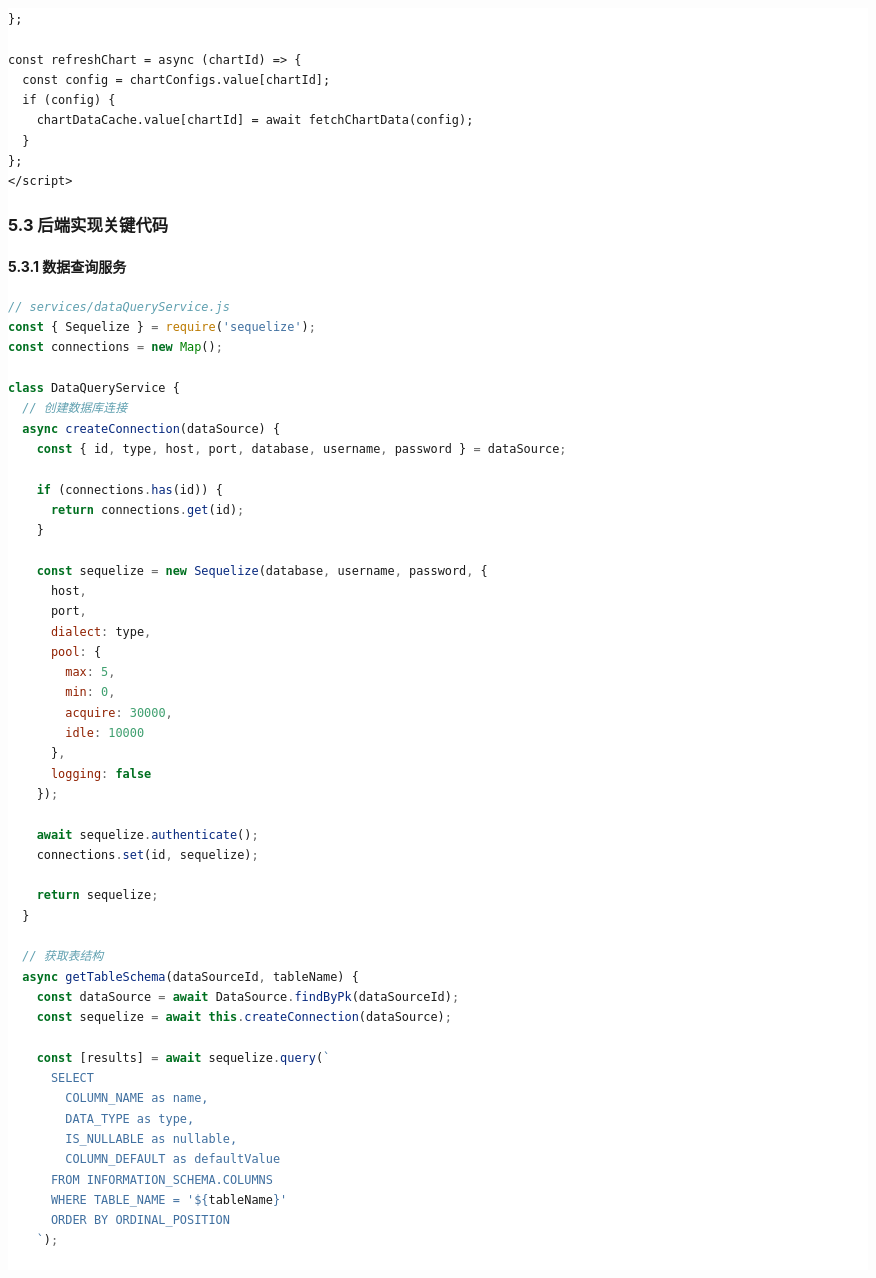 ```vue
};

const refreshChart = async (chartId) => {
  const config = chartConfigs.value[chartId];
  if (config) {
    chartDataCache.value[chartId] = await fetchChartData(config);
  }
};
</script>
```

### 5.3 后端实现关键代码

#### 5.3.1 数据查询服务
```javascript
// services/dataQueryService.js
const { Sequelize } = require('sequelize');
const connections = new Map();

class DataQueryService {
  // 创建数据库连接
  async createConnection(dataSource) {
    const { id, type, host, port, database, username, password } = dataSource;
  
    if (connections.has(id)) {
      return connections.get(id);
    }
  
    const sequelize = new Sequelize(database, username, password, {
      host,
      port,
      dialect: type,
      pool: {
        max: 5,
        min: 0,
        acquire: 30000,
        idle: 10000
      },
      logging: false
    });
  
    await sequelize.authenticate();
    connections.set(id, sequelize);
  
    return sequelize;
  }

  // 获取表结构
  async getTableSchema(dataSourceId, tableName) {
    const dataSource = await DataSource.findByPk(dataSourceId);
    const sequelize = await this.createConnection(dataSource);
  
    const [results] = await sequelize.query(`
      SELECT 
        COLUMN_NAME as name,
        DATA_TYPE as type,
        IS_NULLABLE as nullable,
        COLUMN_DEFAULT as defaultValue
      FROM INFORMATION_SCHEMA.COLUMNS 
      WHERE TABLE_NAME = '${tableName}'
      ORDER BY ORDINAL_POSITION
    `);
  
```
